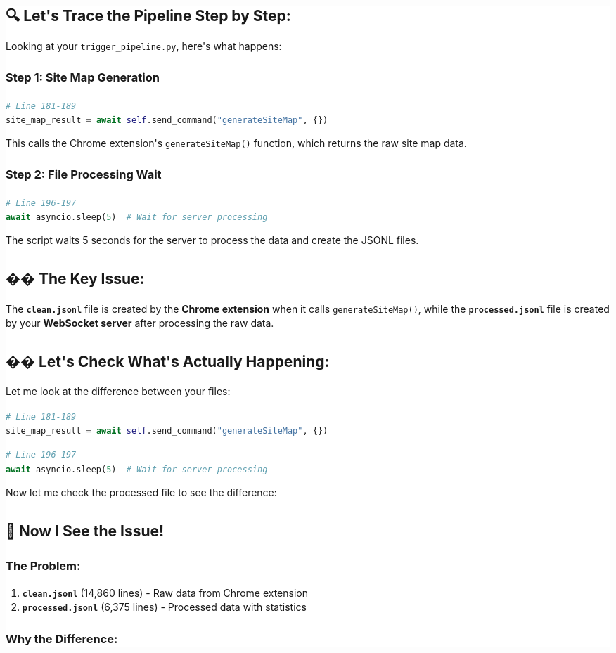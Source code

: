 ## **🔍 Let's Trace the Pipeline Step by Step:**

Looking at your `trigger_pipeline.py`, here's what happens:

### **Step 1: Site Map Generation**
```python
# Line 181-189
site_map_result = await self.send_command("generateSiteMap", {})
```

This calls the Chrome extension's `generateSiteMap()` function, which returns the raw site map data.

### **Step 2: File Processing Wait**
```python
# Line 196-197
await asyncio.sleep(5)  # Wait for server processing
```

The script waits 5 seconds for the server to process the data and create the JSONL files.

## **�� The Key Issue:**

The **`clean.jsonl`** file is created by the **Chrome extension** when it calls `generateSiteMap()`, while the **`processed.jsonl`** file is created by your **WebSocket server** after processing the raw data.

## **�� Let's Check What's Actually Happening:**

Let me look at the difference between your files:


```python
# Line 181-189
site_map_result = await self.send_command("generateSiteMap", {})
```

```python
# Line 196-197
await asyncio.sleep(5)  # Wait for server processing
```

Now let me check the processed file to see the difference:


## **🎯 Now I See the Issue!**

### **The Problem:**

1. **`clean.jsonl`** (14,860 lines) - Raw data from Chrome extension
2. **`processed.jsonl`** (6,375 lines) - Processed data with statistics

### **Why the Difference:**

